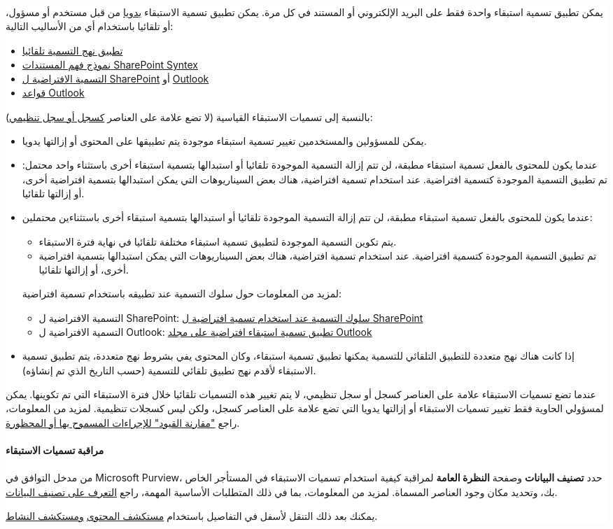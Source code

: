 يمكن تطبيق تسمية استبقاء واحدة فقط على البريد الإلكتروني أو المستند في كل مرة. يمكن تطبيق تسمية الاستبقاء [يدويا](create-apply-retention-labels.md#manually-apply-retention-labels) من قبل مستخدم أو مسؤول، أو تلقائيا باستخدام أي من الأساليب التالية:

- [تطبيق نهج التسمية تلقائيا](apply-retention-labels-automatically.md)
- [نموذج فهم المستندات SharePoint Syntex](../contentunderstanding/apply-a-retention-label-to-a-model.md)
- [التسمية الافتراضية ل SharePoint](create-apply-retention-labels.md#applying-a-default-retention-label-to-all-content-in-a-sharepoint-library-folder-or-document-set) أو [Outlook](create-apply-retention-labels.md#applying-a-default-retention-label-to-an-outlook-folder)
- [قواعد Outlook](create-apply-retention-labels.md#automatically-applying-a-retention-label-to-email-by-using-rules)

بالنسبة إلى تسميات الاستبقاء القياسية (لا تضع علامة على العناصر [كسجل أو سجل تنظيمي](records-management.md#records)):

- يمكن للمسؤولين والمستخدمين تغيير تسمية استبقاء موجودة يتم تطبيقها على المحتوى أو إزالتها يدويا.

- عندما يكون للمحتوى بالفعل تسمية استبقاء مطبقة، لن تتم إزالة التسمية الموجودة تلقائيا أو استبدالها بتسمية استبقاء أخرى باستثناء واحد محتمل: تم تطبيق التسمية الموجودة كتسمية افتراضية. عند استخدام تسمية افتراضية، هناك بعض السيناريوهات التي يمكن استبدالها بتسمية افتراضية أخرى، أو إزالتها تلقائيا.

- عندما يكون للمحتوى بالفعل تسمية استبقاء مطبقة، لن تتم إزالة التسمية الموجودة تلقائيا أو استبدالها بتسمية استبقاء أخرى باستثناءين محتملين:

  - يتم تكوين التسمية الموجودة لتطبيق تسمية استبقاء مختلفة تلقائيا في نهاية فترة الاستبقاء.
  - تم تطبيق التسمية الموجودة كتسمية افتراضية. عند استخدام تسمية افتراضية، هناك بعض السيناريوهات التي يمكن استبدالها بتسمية افتراضية أخرى، أو إزالتها تلقائيا.

  لمزيد من المعلومات حول سلوك التسمية عند تطبيقه باستخدام تسمية افتراضية:

  - التسمية الافتراضية ل SharePoint: [سلوك التسمية عند استخدام تسمية افتراضية ل SharePoint](create-apply-retention-labels.md#label-behavior-when-you-use-a-default-label-for-sharepoint)
  - التسمية الافتراضية ل Outlook: [تطبيق تسمية استبقاء افتراضية على مجلد Outlook](create-apply-retention-labels.md#applying-a-default-retention-label-to-an-outlook-folder)

- إذا كانت هناك نهج متعددة للتطبيق التلقائي للتسمية يمكنها تطبيق تسمية استبقاء، وكان المحتوى يفي بشروط نهج متعددة، يتم تطبيق تسمية الاستبقاء لأقدم نهج تطبيق تلقائي للتسمية (حسب التاريخ الذي تم إنشاؤه).

عندما تضع تسميات الاستبقاء علامة على العناصر كسجل أو سجل تنظيمي، لا يتم تغيير هذه التسميات تلقائيا خلال فترة الاستبقاء التي تم تكوينها. يمكن لمسؤولي الحاوية فقط تغيير تسميات الاستبقاء أو إزالتها يدويا التي تضع علامة على العناصر كسجل، ولكن ليس كسجلات تنظيمية. لمزيد من المعلومات، راجع ["مقارنة القيود" للإجراءات المسموح بها أو المحظورة](records-management.md#compare-restrictions-for-what-actions-are-allowed-or-blocked).

#### <a name="monitoring-retention-labels"></a>مراقبة تسميات الاستبقاء

من مدخل التوافق في Microsoft Purview، حدد **تصنيف البيانات** وصفحة **النظرة العامة** لمراقبة كيفية استخدام تسميات الاستبقاء في المستأجر الخاص بك، وتحديد مكان وجود العناصر المسماة. لمزيد من المعلومات، بما في ذلك المتطلبات الأساسية المهمة، راجع [التعرف على تصنيف البيانات](data-classification-overview.md).

يمكنك بعد ذلك التنقل لأسفل في التفاصيل باستخدام [مستكشف المحتوى](data-classification-content-explorer.md) [ومستكشف النشاط](data-classification-activity-explorer.md).
